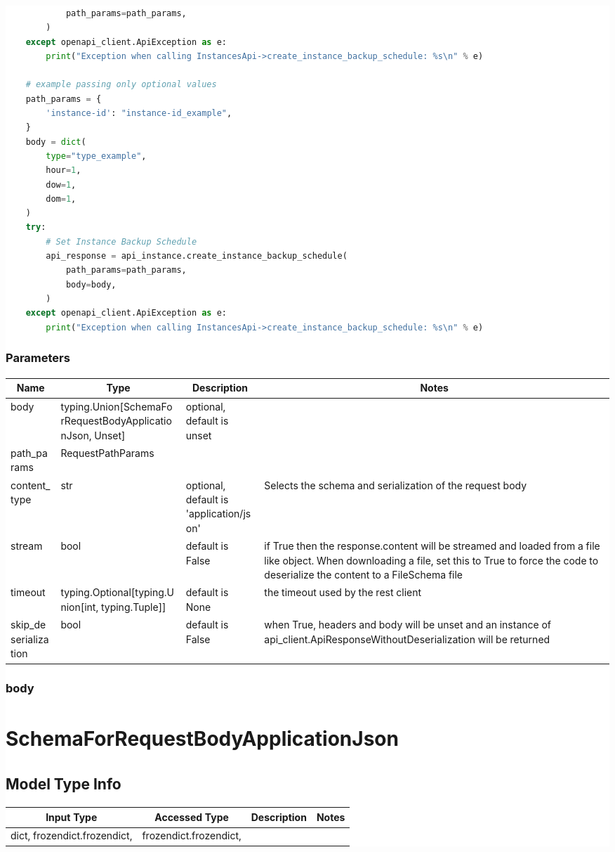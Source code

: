 ```python
            path_params=path_params,
        )
    except openapi_client.ApiException as e:
        print("Exception when calling InstancesApi->create_instance_backup_schedule: %s\n" % e)

    # example passing only optional values
    path_params = {
        'instance-id': "instance-id_example",
    }
    body = dict(
        type="type_example",
        hour=1,
        dow=1,
        dom=1,
    )
    try:
        # Set Instance Backup Schedule
        api_response = api_instance.create_instance_backup_schedule(
            path_params=path_params,
            body=body,
        )
    except openapi_client.ApiException as e:
        print("Exception when calling InstancesApi->create_instance_backup_schedule: %s\n" % e)
```
### Parameters

Name | Type | Description  | Notes
------------- | ------------- | ------------- | -------------
body | typing.Union[SchemaForRequestBodyApplicationJson, Unset] | optional, default is unset |
path_params | RequestPathParams | |
content_type | str | optional, default is 'application/json' | Selects the schema and serialization of the request body
stream | bool | default is False | if True then the response.content will be streamed and loaded from a file like object. When downloading a file, set this to True to force the code to deserialize the content to a FileSchema file
timeout | typing.Optional[typing.Union[int, typing.Tuple]] | default is None | the timeout used by the rest client
skip_deserialization | bool | default is False | when True, headers and body will be unset and an instance of api_client.ApiResponseWithoutDeserialization will be returned

### body

# SchemaForRequestBodyApplicationJson

## Model Type Info
Input Type | Accessed Type | Description | Notes
------------ | ------------- | ------------- | -------------
dict, frozendict.frozendict,  | frozendict.frozendict,  |  | 
